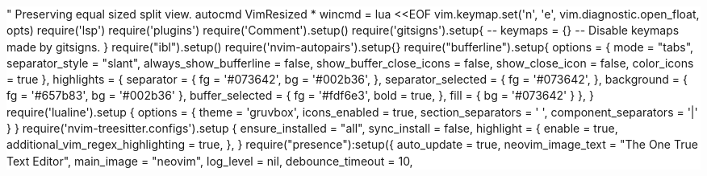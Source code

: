 " Preserving equal sized split view.
autocmd VimResized * wincmd =
lua <<EOF
vim.keymap.set('n', '<space>e', vim.diagnostic.open_float, opts)
require('lsp')
require('plugins')
require('Comment').setup()
require('gitsigns').setup{
    -- keymaps = {} -- Disable keymaps made by gitsigns.
}
require("ibl").setup()
require('nvim-autopairs').setup{}
require("bufferline").setup{
  options = {
    mode = "tabs",
    separator_style = "slant",
    always_show_bufferline = false,
    show_buffer_close_icons = false,
    show_close_icon = false,
    color_icons = true
  },
  highlights = {
    separator = {
      fg = '#073642',
      bg = '#002b36',
    },
    separator_selected = {
      fg = '#073642',
    },
    background = {
      fg = '#657b83',
      bg = '#002b36'
    },
    buffer_selected = {
      fg = '#fdf6e3',
      bold = true,
    },
    fill = {
      bg = '#073642'
    }
  },
}
require('lualine').setup {
  options = {
    theme = 'gruvbox',
    icons_enabled = true,
    section_separators = ' ',
    component_separators = '|'
  }
}
require('nvim-treesitter.configs').setup {
  ensure_installed = "all",
  sync_install = false,
  highlight = {
    enable = true,
    additional_vim_regex_highlighting = true,
  },
}
require("presence"):setup({
    auto_update         = true,
    neovim_image_text   = "The One True Text Editor",
    main_image          = "neovim",
    log_level           = nil,
    debounce_timeout    = 10,